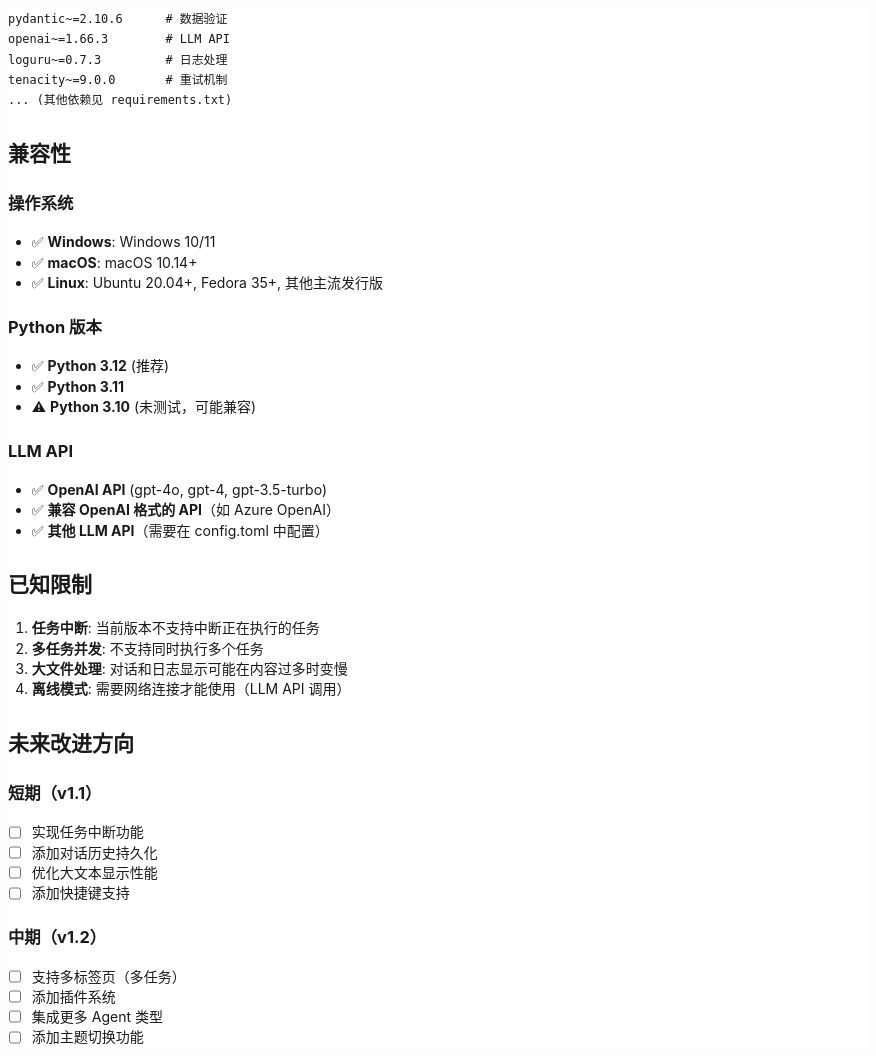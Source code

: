 ```
pydantic~=2.10.6      # 数据验证
openai~=1.66.3        # LLM API
loguru~=0.7.3         # 日志处理
tenacity~=9.0.0       # 重试机制
... (其他依赖见 requirements.txt)
```

## 兼容性

### 操作系统

- ✅ **Windows**: Windows 10/11
- ✅ **macOS**: macOS 10.14+
- ✅ **Linux**: Ubuntu 20.04+, Fedora 35+, 其他主流发行版

### Python 版本

- ✅ **Python 3.12** (推荐)
- ✅ **Python 3.11**
- ⚠️ **Python 3.10** (未测试，可能兼容)

### LLM API

- ✅ **OpenAI API** (gpt-4o, gpt-4, gpt-3.5-turbo)
- ✅ **兼容 OpenAI 格式的 API**（如 Azure OpenAI）
- ✅ **其他 LLM API**（需要在 config.toml 中配置）

## 已知限制

1. **任务中断**: 当前版本不支持中断正在执行的任务
2. **多任务并发**: 不支持同时执行多个任务
3. **大文件处理**: 对话和日志显示可能在内容过多时变慢
4. **离线模式**: 需要网络连接才能使用（LLM API 调用）

## 未来改进方向

### 短期（v1.1）

- [ ] 实现任务中断功能
- [ ] 添加对话历史持久化
- [ ] 优化大文本显示性能
- [ ] 添加快捷键支持

### 中期（v1.2）

- [ ] 支持多标签页（多任务）
- [ ] 添加插件系统
- [ ] 集成更多 Agent 类型
- [ ] 添加主题切换功能
